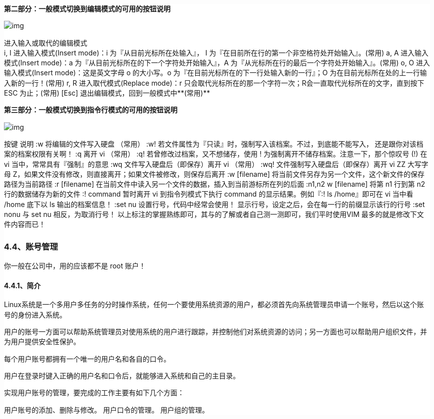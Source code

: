 

**第二部分：一般模式切换到编辑模式的可用的按钮说明**

![img](https://img-blog.csdnimg.cn/20210116102932279.png)



进入输入或取代的编辑模式	
i, I	进入输入模式(Insert mode)：i 为『从目前光标所在处输入』， I 为『在目前所在行的第一个非空格符处开始输入』。(常用)
a, A	进入输入模式(Insert mode)：a 为『从目前光标所在的下一个字符处开始输入』，A 为『从光标所在行的最后一个字符处开始输入』。(常用)
o, O	进入输入模式(Insert mode)：这是英文字母 o 的大小写。o 为『在目前光标所在的下一行处输入新的一行』；O 为在目前光标所在处的上一行输入新的一行！(常用)
r, R	进入取代模式(Replace mode)：r 只会取代光标所在的那一个字符一次；R会一直取代光标所在的文字，直到按下 ESC 为止；(常用)
[Esc]	退出编辑模式，回到一般模式中**(常用)**



**第三部分：一般模式切换到指令行模式的可用的按钮说明**

![img](https://img-blog.csdnimg.cn/20210116104921927.png)



按键	说明
:w	将编辑的文件写入硬盘 （常用）
:w!	若文件属性为『只读』时，强制写入该档案。不过，到底能不能写入， 还是跟你对该档案的档案权限有关啊！
:q	离开 vi （常用）
:q!	若曾修改过档案，又不想储存，使用 ! 为强制离开不储存档案。注意一下，那个惊叹号 (!) 在vi 当中，常常具有『强制』的意思
:wq	文件写入硬盘后（即保存）离开 vi （常用）
:wq!	文件强制写入硬盘后（即保存）离开 vi
ZZ	大写字母 Z，如果文件没有修改，则直接离开；如果文件被修改，则保存后离开
:w [filename]	将当前文件另存为另一个文件，这个新文件的保存路径为当前路径
:r [filename]	在当前文件中读入另一个文件的数据，插入到当前游标所在列的后面
:n1,n2 w [filename]	将第 n1 行到第 n2 行的数据储存为新的文件
:! command	暂时离开 vi 到指令列模式下执行 command 的显示结果。例如『:! ls /home』即可在 vi 当中看 /home 底下以 ls 输出的档案信息！
:set nu 设置行号，代码中经常会使用！	显示行号，设定之后，会在每一行的前缀显示该行的行号
:set nonu	与 set nu 相反，为取消行号！
以上标注的掌握熟练即可，其与的了解或者自己测一测即可，我们平时使用VIM 最多的就是修改下文件内容而已！



### 4.4、账号管理

你一般在公司中，用的应该都不是 root 账户！

#### 4.4.1、简介

Linux系统是一个多用户多任务的分时操作系统，任何一个要使用系统资源的用户，都必须首先向系统管理员申请一个账号，然后以这个账号的身份进入系统。

用户的账号一方面可以帮助系统管理员对使用系统的用户进行跟踪，并控制他们对系统资源的访问；另一方面也可以帮助用户组织文件，并为用户提供安全性保护。

每个用户账号都拥有一个唯一的用户名和各自的口令。

用户在登录时键入正确的用户名和口令后，就能够进入系统和自己的主目录。

实现用户账号的管理，要完成的工作主要有如下几个方面：

用户账号的添加、删除与修改。
用户口令的管理。
用户组的管理。
